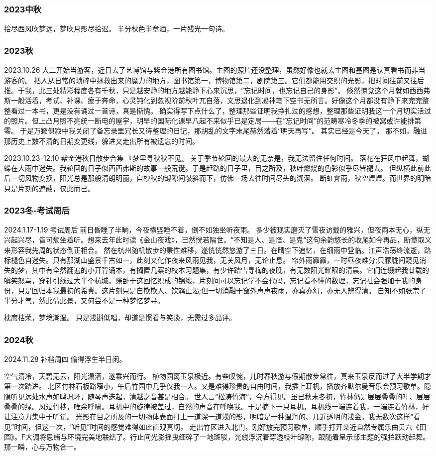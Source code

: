
### 2023中秋
拾尽西风吹梦远，梦吹月影尽拾迟。
半分秋色半章酒，一片残光一句诗。

### 2023秋
2023.10.26
大二开始当游客，近日去了艺博馆与紫金港所有图书馆。主图的照片还没整理，虽然好像也就去主图和基图是认真看书而非当游客的。
把人从日常的琐碎中拯救出来的魔力的地方，图书馆第一，博物馆第二，剧院第三。它们都能用交织的光影，把时间往前又往后推。于我，此三处精彩程度各有千秋，只是越安静的地方越能静下心来沉思，“忘记时间，也忘记自己的身影”。
倏然惊觉这个月就如西西弗斯一般活着，考试、补课、疲于奔命，心灵钝化到忽视阶前秋叶兀自落，文思退化到凝神笔下空书无所言。好像这个月都没有静下来完完整整看过一本书，更是没有诵过一首诗，真是惭愧。
确实得写下点什么了，整理那些证明我挣扎过的感想，整理那些证明我这一个月切实活过的照片。但上凸月照不亮统一断电的屋宇，明早的国际化课早八起不来似乎已是定局——在“忘记时间”的范畴寒冷冬季的被窝或许能排第零。
于是万籁俱寂中我关闭了备忘录里冗长又待整理的日记，那胡乱的文字末尾赫然落着“明天再写”。
其实已经是今天了。
那不如，融进那历史上数不清的日期变更线，躲进又走出所有被遗忘的时间。

2023.10.23-12.10 
紫金港秋日散步合集
『梦里寻秋秋不见』
关于季节轮回的最大的无奈是，我无法留住任何时间。
落花在狂风中起舞，蝴蝶在大雨中迷失。我轮回的日子似西西弗斯的故事一般荒诞。于是赶路的日子里，目之所及，秋叶燃烧的色彩似乎尽皆褪去。
但纵横此前此后一切风物变换，阳光总是那般清朗明丽，自杪秋的罅隙间攲斜而下，仿佛一场去往时间尽头的溯洄。
断虹霁雨，秋空煜煜。而世界的明暗只是片刻的遮蔽，仅此而已。


### 2023冬-考试周后
2024.1.17-1.19 考试周后
前日昏睡了半晌，今夜​横竖睡不着，倒不如独坐听夜雨。
多少被现实磨灭了​雪夜访戴的雅兴，但夜雨本无心，纵无兴起兴尽，皆可颓坐着听。想来去年此时读《金山夜戏》，已然恍若隔世。“不知是人、是怪、是鬼”这句余韵悠长的收尾如今再品，断章取义来形容我先周的状态倒正相合。
然在杭州随机散步的秉性难移，遂恍恍然悠游了三日。在晴空下追忆，在细雨中登临。江声浩荡终流逝，路标褪色自迷失。只有那湖山盛景千古如一，此刻又化作夜来风雨见我，无关风月，无论止息。
帘外雨霏霏，一时昼夜难分;只朦胧间窥见消失的梦，其中有全然翻遍的小开背诵本，有搁置几案的校本习题集，有少许踏雪寻梅的夜晚，有无数阳光耀眼的清晨。它们连缀起我廿载的嗔笑怒骂，穿针引线过大半个杭城。蜷卧于这回忆织成的锦缎，片刻间可以忘记学不会代码，忘记看不懂的数理，忘记社会强加于我的身份，只是回归本我最初的希冀。这片刻只是自欺欺人、饮鸩止渴;但一切消融于窗外声声夜雨，亦真亦幻，亦无人辨得清。
自知不如张宗子半分才气，然此情此景，又​何尝不是一种梦忆梦寻。

​枕席枯荣，梦境潮湿。
只是浅斟低唱，却道是惯看与笑谈，无需过多品评。

### 2024秋
2024.11.28 
补档周四
偷得浮生半日闲。

空气清冷，天碧无云，阳光潇洒，遂乘兴而行。
植物园离玉泉极近。有些叹惋，儿时春秋游与假期散步常往，真来玉泉反而过了大半学期才第一次踏进。
北区竹林石板路窄小，午后竹园中几乎仅我一人。又是难得珍贵的自由时间，我插上耳机，播放齐默尔曼音乐会预习歌单。隐隐听见远处水声如鸣珮环，随琴声迭起，清越之音甚是相合。
世人言“松涛竹海”，今方得见。虽已秋末冬初，竹林仍是层层叠叠的叶、层层叠叠的绿。风过竹杪，唯余呼啸。耳机中的旋律被盖过，自然的声音在呼唤我。于是摘下一只耳机，耳机线一端连着我，一端连着竹林，好让注意力集中于听觉。
光影在目之所及的一切物体表面打上一道深一道浅的影，明暗是一种温润的、几近透明的浅金。我无数次这样“看见”时间，但这一次，“听见”时间的感觉难得如此直观真切。
走出竹区进入北门，刚好放完预习歌单，顺手打开亲近自然专属乐曲贝六《田园》。F大调将思绪与环境完美地联结了。行止间光影摇曳细碎了一地斑驳，光线浮沉着穿透枝叶罅隙，跟随着呈示部主题的强拍跃动起舞。那一瞬，心与万物合一。
